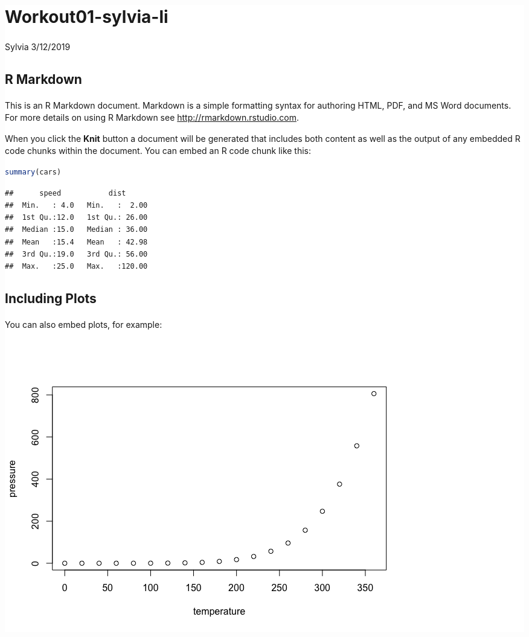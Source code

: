 Workout01-sylvia-li
================
Sylvia
3/12/2019

R Markdown
----------

This is an R Markdown document. Markdown is a simple formatting syntax for authoring HTML, PDF, and MS Word documents. For more details on using R Markdown see <http://rmarkdown.rstudio.com>.

When you click the **Knit** button a document will be generated that includes both content as well as the output of any embedded R code chunks within the document. You can embed an R code chunk like this:

``` r
summary(cars)
```

    ##      speed           dist       
    ##  Min.   : 4.0   Min.   :  2.00  
    ##  1st Qu.:12.0   1st Qu.: 26.00  
    ##  Median :15.0   Median : 36.00  
    ##  Mean   :15.4   Mean   : 42.98  
    ##  3rd Qu.:19.0   3rd Qu.: 56.00  
    ##  Max.   :25.0   Max.   :120.00

Including Plots
---------------

You can also embed plots, for example:

![](workout01-sylvia-li_files/figure-markdown_github/pressure-1.png)
